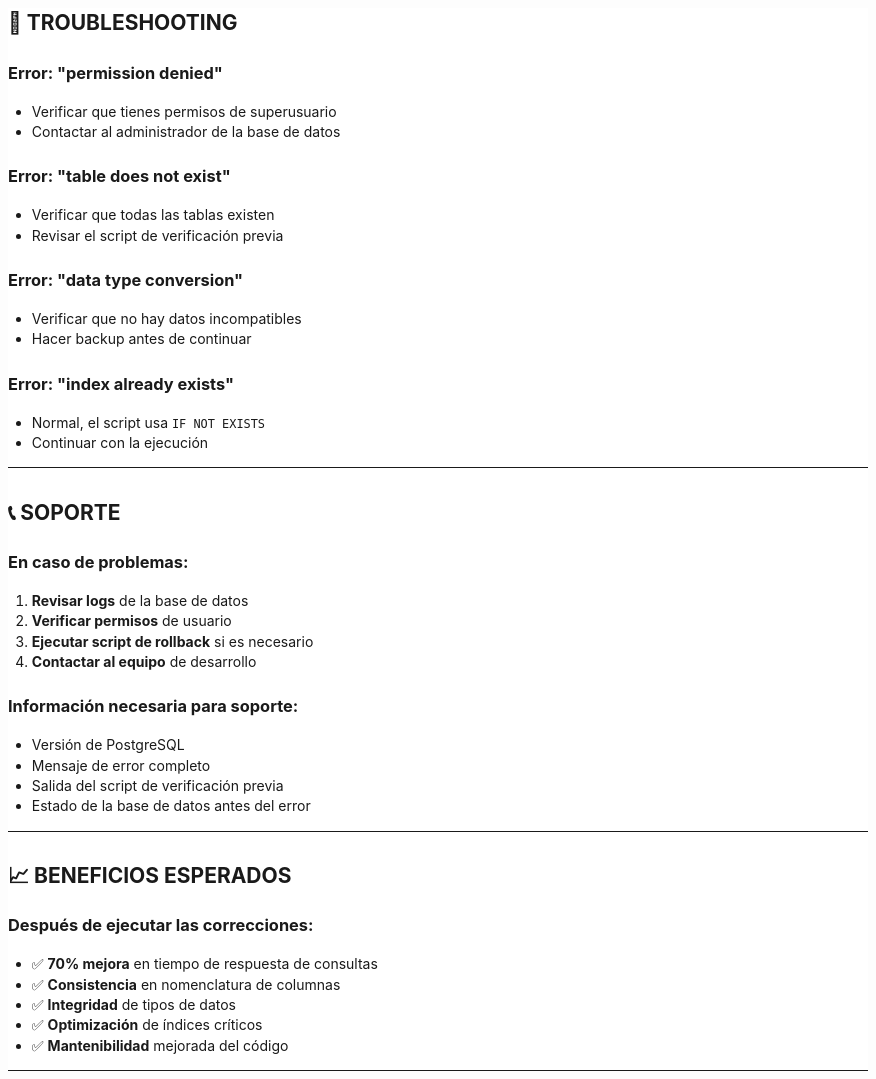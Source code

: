 
## 🚨 TROUBLESHOOTING

### **Error: "permission denied"**
- Verificar que tienes permisos de superusuario
- Contactar al administrador de la base de datos

### **Error: "table does not exist"**
- Verificar que todas las tablas existen
- Revisar el script de verificación previa

### **Error: "data type conversion"**
- Verificar que no hay datos incompatibles
- Hacer backup antes de continuar

### **Error: "index already exists"**
- Normal, el script usa `IF NOT EXISTS`
- Continuar con la ejecución

---

## 📞 SOPORTE

### **En caso de problemas:**

1. **Revisar logs** de la base de datos
2. **Verificar permisos** de usuario
3. **Ejecutar script de rollback** si es necesario
4. **Contactar al equipo** de desarrollo

### **Información necesaria para soporte:**
- Versión de PostgreSQL
- Mensaje de error completo
- Salida del script de verificación previa
- Estado de la base de datos antes del error

---

## 📈 BENEFICIOS ESPERADOS

### **Después de ejecutar las correcciones:**

- ✅ **70% mejora** en tiempo de respuesta de consultas
- ✅ **Consistencia** en nomenclatura de columnas
- ✅ **Integridad** de tipos de datos
- ✅ **Optimización** de índices críticos
- ✅ **Mantenibilidad** mejorada del código

---
